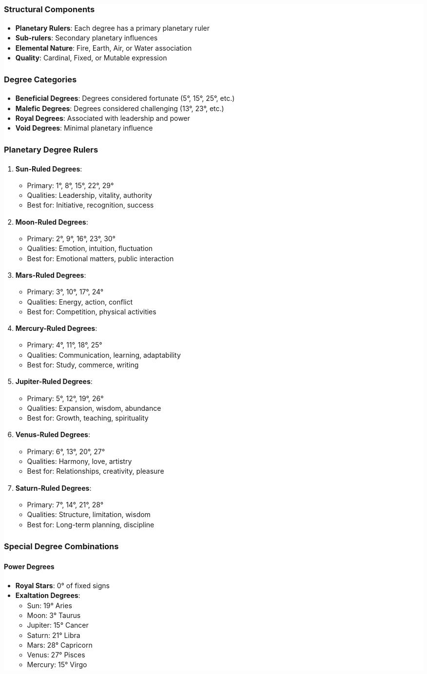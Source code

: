 ### Structural Components
- **Planetary Rulers**: Each degree has a primary planetary ruler
- **Sub-rulers**: Secondary planetary influences
- **Elemental Nature**: Fire, Earth, Air, or Water association
- **Quality**: Cardinal, Fixed, or Mutable expression

### Degree Categories
- **Beneficial Degrees**: Degrees considered fortunate (5°, 15°, 25°, etc.)
- **Malefic Degrees**: Degrees considered challenging (13°, 23°, etc.)
- **Royal Degrees**: Associated with leadership and power
- **Void Degrees**: Minimal planetary influence

### Planetary Degree Rulers
1. **Sun-Ruled Degrees**:
   - Primary: 1°, 8°, 15°, 22°, 29°
   - Qualities: Leadership, vitality, authority
   - Best for: Initiative, recognition, success

2. **Moon-Ruled Degrees**:
   - Primary: 2°, 9°, 16°, 23°, 30°
   - Qualities: Emotion, intuition, fluctuation
   - Best for: Emotional matters, public interaction

3. **Mars-Ruled Degrees**:
   - Primary: 3°, 10°, 17°, 24°
   - Qualities: Energy, action, conflict
   - Best for: Competition, physical activities

4. **Mercury-Ruled Degrees**:
   - Primary: 4°, 11°, 18°, 25°
   - Qualities: Communication, learning, adaptability
   - Best for: Study, commerce, writing

5. **Jupiter-Ruled Degrees**:
   - Primary: 5°, 12°, 19°, 26°
   - Qualities: Expansion, wisdom, abundance
   - Best for: Growth, teaching, spirituality

6. **Venus-Ruled Degrees**:
   - Primary: 6°, 13°, 20°, 27°
   - Qualities: Harmony, love, artistry
   - Best for: Relationships, creativity, pleasure

7. **Saturn-Ruled Degrees**:
   - Primary: 7°, 14°, 21°, 28°
   - Qualities: Structure, limitation, wisdom
   - Best for: Long-term planning, discipline

### Special Degree Combinations

#### Power Degrees
- **Royal Stars**: 0° of fixed signs
- **Exaltation Degrees**: 
  - Sun: 19° Aries
  - Moon: 3° Taurus
  - Jupiter: 15° Cancer
  - Saturn: 21° Libra
  - Mars: 28° Capricorn
  - Venus: 27° Pisces
  - Mercury: 15° Virgo
